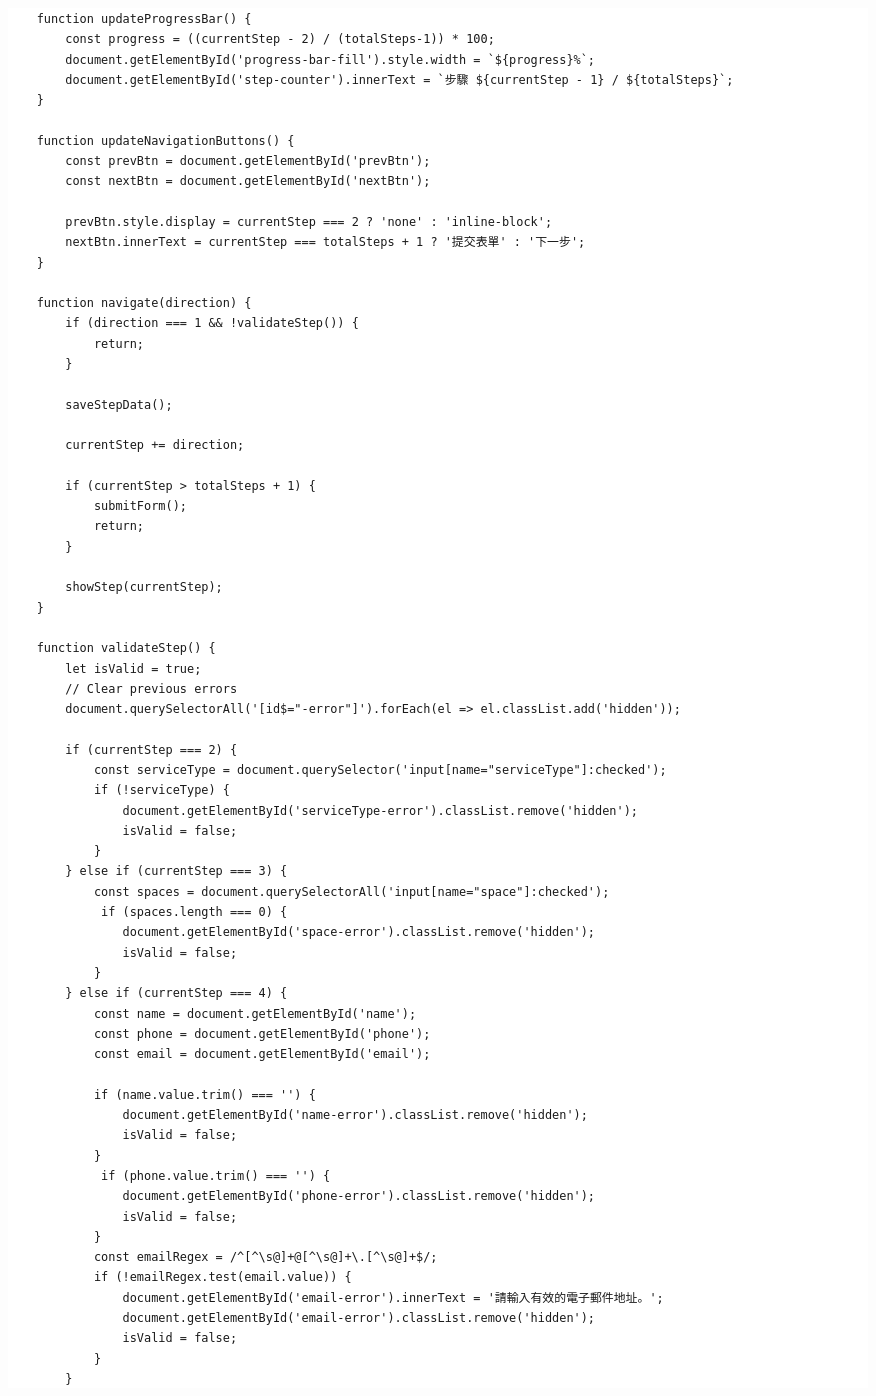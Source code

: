         function updateProgressBar() {
            const progress = ((currentStep - 2) / (totalSteps-1)) * 100;
            document.getElementById('progress-bar-fill').style.width = `${progress}%`;
            document.getElementById('step-counter').innerText = `步驟 ${currentStep - 1} / ${totalSteps}`;
        }

        function updateNavigationButtons() {
            const prevBtn = document.getElementById('prevBtn');
            const nextBtn = document.getElementById('nextBtn');
            
            prevBtn.style.display = currentStep === 2 ? 'none' : 'inline-block';
            nextBtn.innerText = currentStep === totalSteps + 1 ? '提交表單' : '下一步';
        }
        
        function navigate(direction) {
            if (direction === 1 && !validateStep()) {
                return;
            }
            
            saveStepData();

            currentStep += direction;

            if (currentStep > totalSteps + 1) {
                submitForm();
                return;
            }
            
            showStep(currentStep);
        }

        function validateStep() {
            let isValid = true;
            // Clear previous errors
            document.querySelectorAll('[id$="-error"]').forEach(el => el.classList.add('hidden'));

            if (currentStep === 2) {
                const serviceType = document.querySelector('input[name="serviceType"]:checked');
                if (!serviceType) {
                    document.getElementById('serviceType-error').classList.remove('hidden');
                    isValid = false;
                }
            } else if (currentStep === 3) {
                const spaces = document.querySelectorAll('input[name="space"]:checked');
                 if (spaces.length === 0) {
                    document.getElementById('space-error').classList.remove('hidden');
                    isValid = false;
                }
            } else if (currentStep === 4) {
                const name = document.getElementById('name');
                const phone = document.getElementById('phone');
                const email = document.getElementById('email');

                if (name.value.trim() === '') {
                    document.getElementById('name-error').classList.remove('hidden');
                    isValid = false;
                }
                 if (phone.value.trim() === '') {
                    document.getElementById('phone-error').classList.remove('hidden');
                    isValid = false;
                }
                const emailRegex = /^[^\s@]+@[^\s@]+\.[^\s@]+$/;
                if (!emailRegex.test(email.value)) {
                    document.getElementById('email-error').innerText = '請輸入有效的電子郵件地址。';
                    document.getElementById('email-error').classList.remove('hidden');
                    isValid = false;
                }
            }